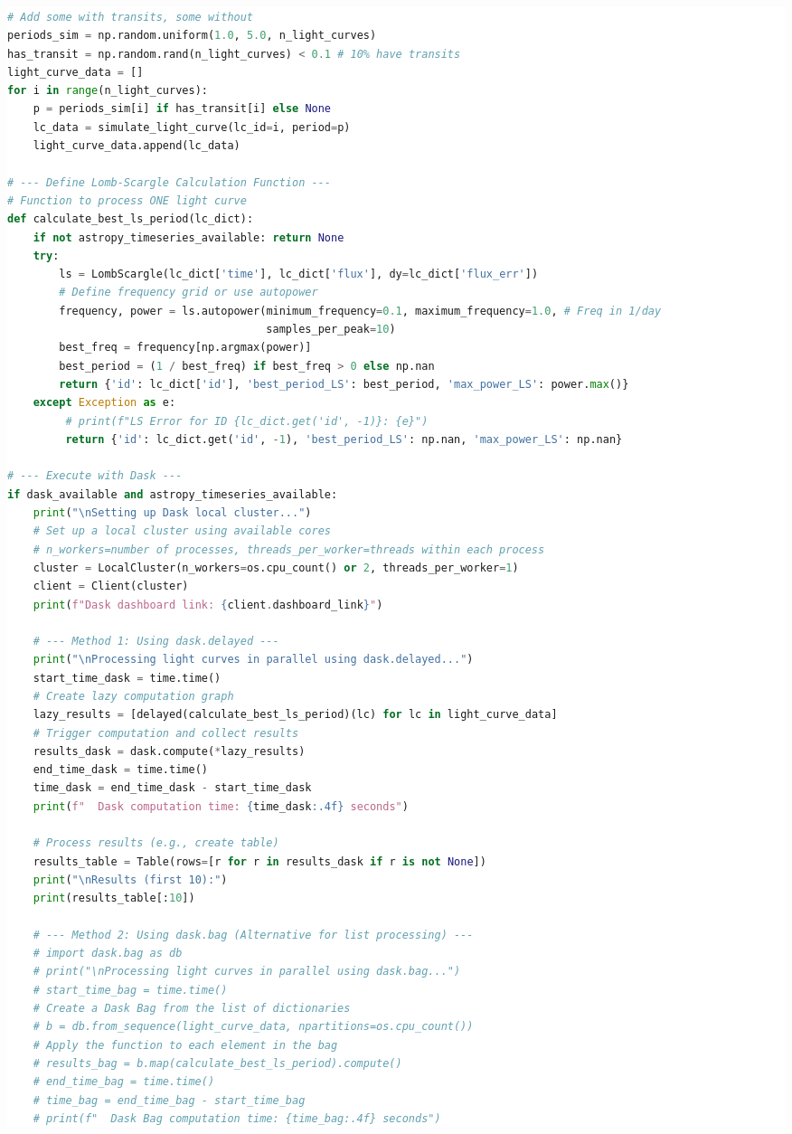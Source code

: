 ```python
# Add some with transits, some without
periods_sim = np.random.uniform(1.0, 5.0, n_light_curves)
has_transit = np.random.rand(n_light_curves) < 0.1 # 10% have transits
light_curve_data = []
for i in range(n_light_curves):
    p = periods_sim[i] if has_transit[i] else None
    lc_data = simulate_light_curve(lc_id=i, period=p)
    light_curve_data.append(lc_data)

# --- Define Lomb-Scargle Calculation Function ---
# Function to process ONE light curve
def calculate_best_ls_period(lc_dict):
    if not astropy_timeseries_available: return None
    try:
        ls = LombScargle(lc_dict['time'], lc_dict['flux'], dy=lc_dict['flux_err'])
        # Define frequency grid or use autopower
        frequency, power = ls.autopower(minimum_frequency=0.1, maximum_frequency=1.0, # Freq in 1/day
                                        samples_per_peak=10)
        best_freq = frequency[np.argmax(power)]
        best_period = (1 / best_freq) if best_freq > 0 else np.nan
        return {'id': lc_dict['id'], 'best_period_LS': best_period, 'max_power_LS': power.max()}
    except Exception as e:
         # print(f"LS Error for ID {lc_dict.get('id', -1)}: {e}")
         return {'id': lc_dict.get('id', -1), 'best_period_LS': np.nan, 'max_power_LS': np.nan}

# --- Execute with Dask ---
if dask_available and astropy_timeseries_available:
    print("\nSetting up Dask local cluster...")
    # Set up a local cluster using available cores
    # n_workers=number of processes, threads_per_worker=threads within each process
    cluster = LocalCluster(n_workers=os.cpu_count() or 2, threads_per_worker=1)
    client = Client(cluster)
    print(f"Dask dashboard link: {client.dashboard_link}")

    # --- Method 1: Using dask.delayed ---
    print("\nProcessing light curves in parallel using dask.delayed...")
    start_time_dask = time.time()
    # Create lazy computation graph
    lazy_results = [delayed(calculate_best_ls_period)(lc) for lc in light_curve_data]
    # Trigger computation and collect results
    results_dask = dask.compute(*lazy_results)
    end_time_dask = time.time()
    time_dask = end_time_dask - start_time_dask
    print(f"  Dask computation time: {time_dask:.4f} seconds")

    # Process results (e.g., create table)
    results_table = Table(rows=[r for r in results_dask if r is not None])
    print("\nResults (first 10):")
    print(results_table[:10])

    # --- Method 2: Using dask.bag (Alternative for list processing) ---
    # import dask.bag as db
    # print("\nProcessing light curves in parallel using dask.bag...")
    # start_time_bag = time.time()
    # Create a Dask Bag from the list of dictionaries
    # b = db.from_sequence(light_curve_data, npartitions=os.cpu_count())
    # Apply the function to each element in the bag
    # results_bag = b.map(calculate_best_ls_period).compute()
    # end_time_bag = time.time()
    # time_bag = end_time_bag - start_time_bag
    # print(f"  Dask Bag computation time: {time_bag:.4f} seconds")

```